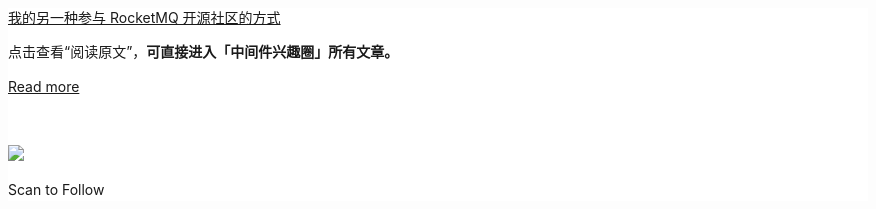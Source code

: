 [我的另一种参与 RocketMQ 开源社区的方式](http://mp.weixin.qq.com/s?__biz=MzIzNzgyMjYxOQ==&mid=2247484822&idx=1&sn=ecaada01b1bcf73b3a9fb750872b8e9d&chksm=e8c3f262dfb47b74d6f03be903dc734953e83ee720ac5b98e7ffcd92da39df5d68308b26bf85&scene=21#wechat_redirect)

点击查看“阅读原文”，**可直接进入「中间件兴趣圈」所有文章。**

[Read more](https://github.com/dingwpmz/JavaLadder)

​

![](https://mp.weixin.qq.com/rr?timestamp=1725960932&src=11&ver=1&signature=HN5ByWwx7lRoWIMFo0CFedjlmilEA3EackA1-DliigaiJyCNXOyptwww-Q*zz-OK5UIeGNSZOwsK65l30ivl3pLWhg5FBUtMZE9gyLJLdeA=)

Scan to Follow